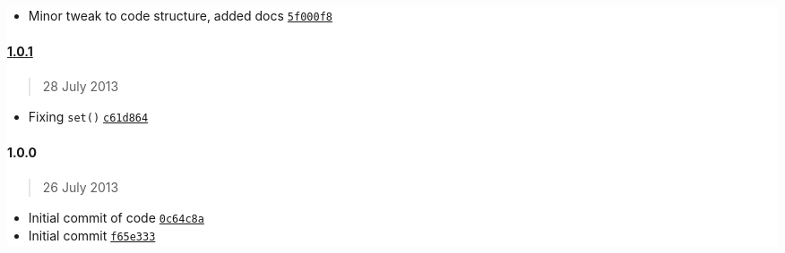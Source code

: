 - Minor tweak to code structure, added docs [`5f000f8`](https://github.com//avoidwork/tiny-lru.git/commit/5f000f86c7b360e928b3aedfe7abec50a391638f)

#### [1.0.1](https://github.com//avoidwork/tiny-lru.git/compare/1.0.0...1.0.1)

> 28 July 2013

- Fixing `set()` [`c61d864`](https://github.com//avoidwork/tiny-lru.git/commit/c61d86466f4a90bee94cde156da00cd9f15e0717)

#### 1.0.0

> 26 July 2013

- Initial commit of code [`0c64c8a`](https://github.com//avoidwork/tiny-lru.git/commit/0c64c8acb7b18bd565e3ac9d5b952620ecae4df0)
- Initial commit [`f65e333`](https://github.com//avoidwork/tiny-lru.git/commit/f65e3332bbd34e0de2f176e6d904e80b6b48fb4c)
